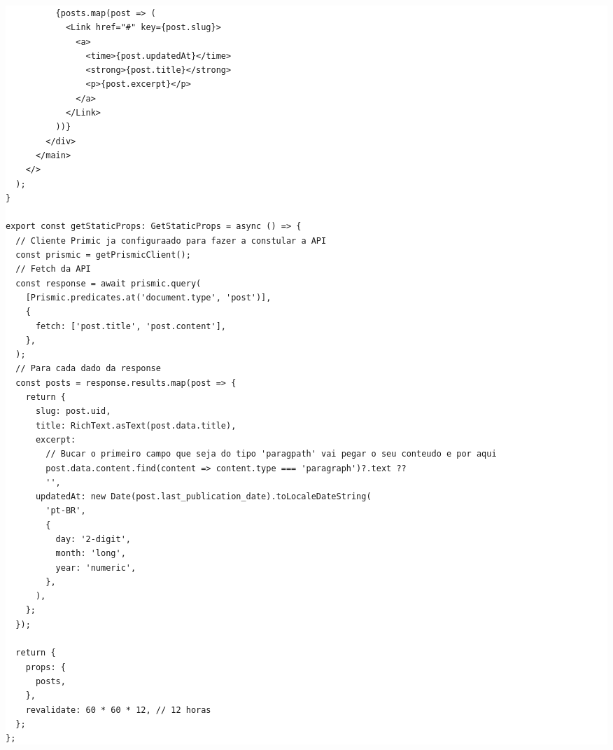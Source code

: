 ````tsx
          {posts.map(post => (
            <Link href="#" key={post.slug}>
              <a>
                <time>{post.updatedAt}</time>
                <strong>{post.title}</strong>
                <p>{post.excerpt}</p>
              </a>
            </Link>
          ))}
        </div>
      </main>
    </>
  );
}

export const getStaticProps: GetStaticProps = async () => {
  // Cliente Primic ja configuraado para fazer a constular a API
  const prismic = getPrismicClient();
  // Fetch da API
  const response = await prismic.query(
    [Prismic.predicates.at('document.type', 'post')],
    {
      fetch: ['post.title', 'post.content'],
    },
  );
  // Para cada dado da response
  const posts = response.results.map(post => {
    return {
      slug: post.uid,
      title: RichText.asText(post.data.title),
      excerpt:
        // Bucar o primeiro campo que seja do tipo 'paragpath' vai pegar o seu conteudo e por aqui
        post.data.content.find(content => content.type === 'paragraph')?.text ??
        '',
      updatedAt: new Date(post.last_publication_date).toLocaleDateString(
        'pt-BR',
        {
          day: '2-digit',
          month: 'long',
          year: 'numeric',
        },
      ),
    };
  });

  return {
    props: {
      posts,
    },
    revalidate: 60 * 60 * 12, // 12 horas
  };
};

````
